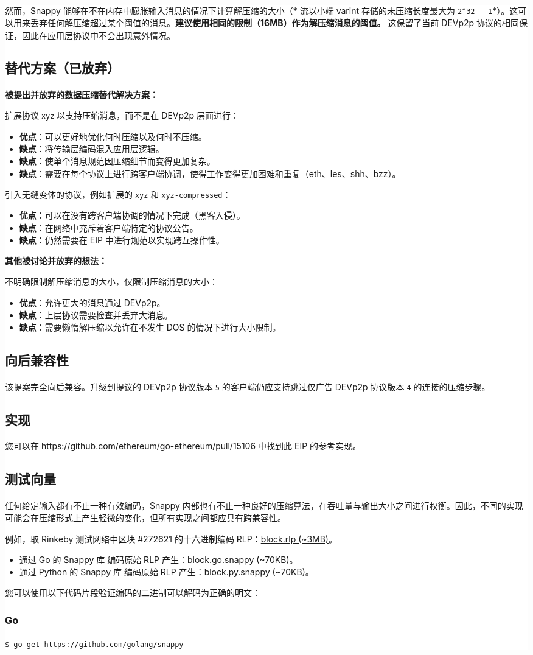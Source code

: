 然而，Snappy 能够在不在内存中膨胀输入消息的情况下计算解压缩的大小（* [流以小端 varint 存储的未压缩长度最大为 `2^32 - 1`](https://github.com/google/snappy/blob/master/format_description.txt#L20)*）。这可以用来丢弃任何解压缩超过某个阈值的消息。**建议使用相同的限制（16MB）作为解压缩消息的阈值。** 这保留了当前 DEVp2p 协议的相同保证，因此在应用层协议中不会出现意外情况。

## 替代方案（已放弃）

**被提出并放弃的数据压缩替代解决方案：**

扩展协议 `xyz` 以支持压缩消息，而不是在 DEVp2p 层面进行：

 * **优点**：可以更好地优化何时压缩以及何时不压缩。
 * **缺点**：将传输层编码混入应用层逻辑。
 * **缺点**：使单个消息规范因压缩细节而变得更加复杂。
 * **缺点**：需要在每个协议上进行跨客户端协调，使得工作变得更加困难和重复（eth、les、shh、bzz）。

引入无缝变体的协议，例如扩展的 `xyz` 和 `xyz-compressed`：

 * **优点**：可以在没有跨客户端协调的情况下完成（黑客入侵）。
 * **缺点**：在网络中充斥着客户端特定的协议公告。
 * **缺点**：仍然需要在 EIP 中进行规范以实现跨互操作性。

**其他被讨论并放弃的想法：**

不明确限制解压缩消息的大小，仅限制压缩消息的大小：

 * **优点**：允许更大的消息通过 DEVp2p。
 * **缺点**：上层协议需要检查并丢弃大消息。
 * **缺点**：需要懒惰解压缩以允许在不发生 DOS 的情况下进行大小限制。

## 向后兼容性
该提案完全向后兼容。升级到提议的 DEVp2p 协议版本 `5` 的客户端仍应支持跳过仅广告 DEVp2p 协议版本 `4` 的连接的压缩步骤。

## 实现
您可以在 https://github.com/ethereum/go-ethereum/pull/15106 中找到此 EIP 的参考实现。

## 测试向量

任何给定输入都有不止一种有效编码，Snappy 内部也有不止一种良好的压缩算法，在吞吐量与输出大小之间进行权衡。因此，不同的实现可能会在压缩形式上产生轻微的变化，但所有实现之间都应具有跨兼容性。

例如，取 Rinkeby 测试网络中区块 #272621 的十六进制编码 RLP：[block.rlp (~3MB)](https://gist.githubusercontent.com/karalabe/72a1a6c4c1dbe6d4996879e415697f06/raw/195bf0c0050ee9805fcd5db4b5b650c58879a55f/block.rlp)。

 * 通过 [Go 的 Snappy 库](https://github.com/golang/snappy) 编码原始 RLP 产生：[block.go.snappy (~70KB)](https://gist.githubusercontent.com/karalabe/72a1a6c4c1dbe6d4996879e415697f06/raw/195bf0c0050ee9805fcd5db4b5b650c58879a55f/block.go.snappy)。
 * 通过 [Python 的 Snappy 库](https://github.com/andrix/python-snappy) 编码原始 RLP 产生：[block.py.snappy (~70KB)](https://gist.githubusercontent.com/karalabe/72a1a6c4c1dbe6d4996879e415697f06/raw/195bf0c0050ee9805fcd5db4b5b650c58879a55f/block.py.snappy)。

您可以使用以下代码片段验证编码的二进制可以解码为正确的明文：

### Go

```sh
$ go get https://github.com/golang/snappy
```
